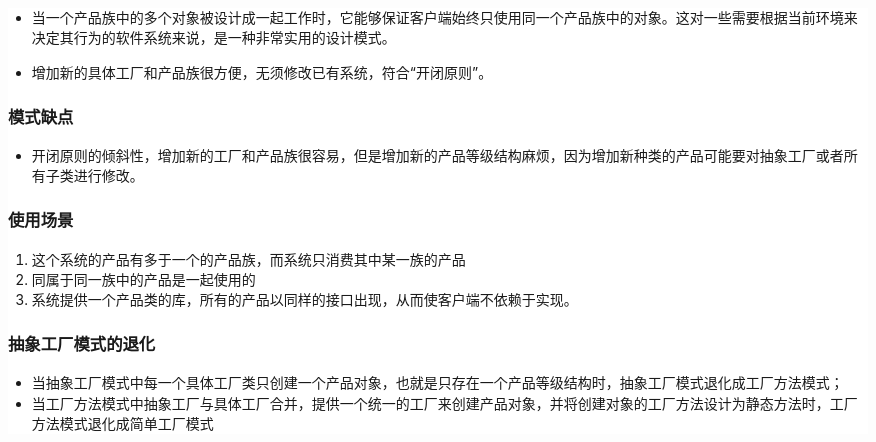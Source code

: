 * 当一个产品族中的多个对象被设计成一起工作时，它能够保证客户端始终只使用同一个产品族中的对象。这对一些需要根据当前环境来决定其行为的软件系统来说，是一种非常实用的设计模式。

* 增加新的具体工厂和产品族很方便，无须修改已有系统，符合“开闭原则”。

### 模式缺点

* 开闭原则的倾斜性，增加新的工厂和产品族很容易，但是增加新的产品等级结构麻烦，因为增加新种类的产品可能要对抽象工厂或者所有子类进行修改。

### 使用场景

1. 这个系统的产品有多于一个的产品族，而系统只消费其中某一族的产品
2. 同属于同一族中的产品是一起使用的
3. 系统提供一个产品类的库，所有的产品以同样的接口出现，从而使客户端不依赖于实现。

### 抽象工厂模式的退化

* 当抽象工厂模式中每一个具体工厂类只创建一个产品对象，也就是只存在一个产品等级结构时，抽象工厂模式退化成工厂方法模式；
* 当工厂方法模式中抽象工厂与具体工厂合并，提供一个统一的工厂来创建产品对象，并将创建对象的工厂方法设计为静态方法时，工厂方法模式退化成简单工厂模式

